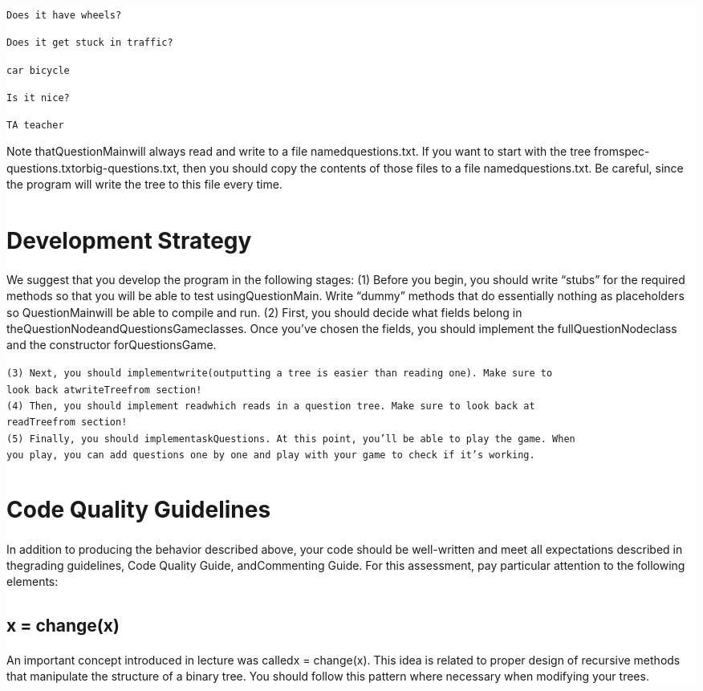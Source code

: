 ```
Does it have wheels?
```
```
Does it get stuck in traffic?
```
```
car bicycle
```
```
Is it nice?
```
```
TA teacher
```
Note thatQuestionMainwill always read and write to a file namedquestions.txt. If you want to start
with the tree fromspec-questions.txtorbig-questions.txt, then you should copy the contents of
those files to a file namedquestions.txt. Be careful, since the program will write the tree to this file
every time.


# Development Strategy

We suggest that you develop the program in the following stages:
(1) Before you begin, you should write “stubs” for the required methods so that you will be able to
test usingQuestionMain. Write “dummy” methods that do essentially nothing as placeholders so
QuestionMainwill be able to compile and run.
(2) First, you should decide what fields belong in theQuestionNodeandQuestionsGameclasses. Once
you’ve chosen the fields, you should implement the fullQuestionNodeclass and the constructor
forQuestionsGame.

```
(3) Next, you should implementwrite(outputting a tree is easier than reading one). Make sure to
look back atwriteTreefrom section!
(4) Then, you should implement readwhich reads in a question tree. Make sure to look back at
readTreefrom section!
(5) Finally, you should implementaskQuestions. At this point, you’ll be able to play the game. When
you play, you can add questions one by one and play with your game to check if it’s working.
```
# Code Quality Guidelines

In addition to producing the behavior described above, your code should be well-written and meet all
expectations described in thegrading guidelines, Code Quality Guide, andCommenting Guide. For this
assessment, pay particular attention to the following elements:

## x = change(x)

An important concept introduced in lecture was calledx = change(x). This idea is related to proper
design of recursive methods that manipulate the structure of a binary tree. You should follow this pattern
where necessary when modifying your trees.
